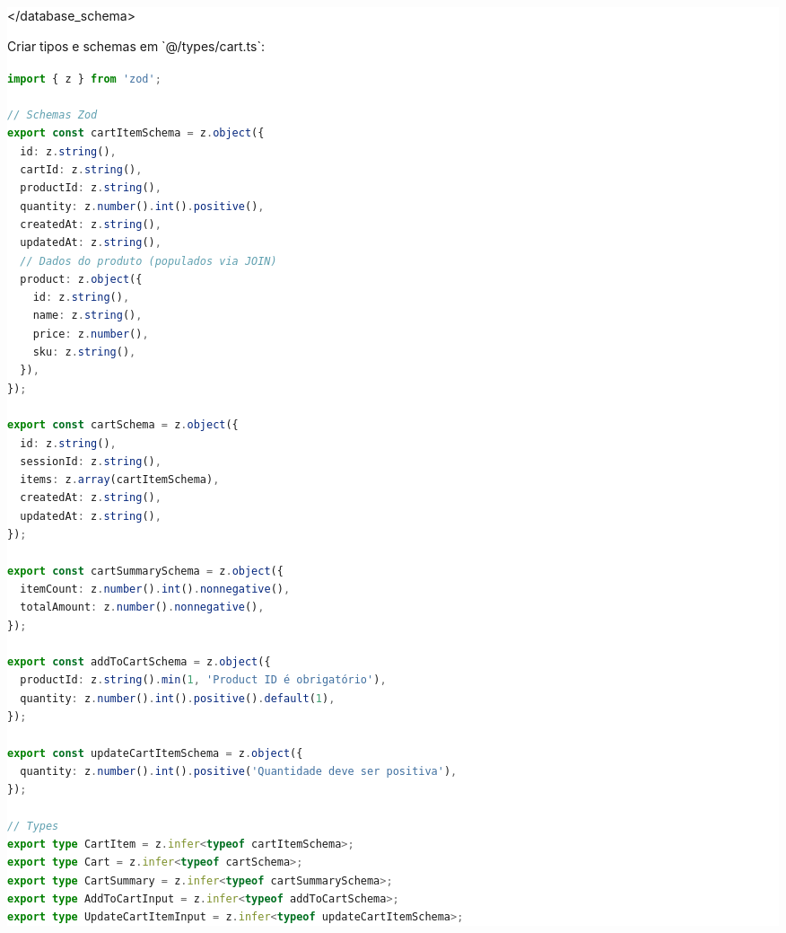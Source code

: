 </database_schema>

<typing>
Criar tipos e schemas em `@/types/cart.ts`:

```typescript
import { z } from 'zod';

// Schemas Zod
export const cartItemSchema = z.object({
  id: z.string(),
  cartId: z.string(),
  productId: z.string(),
  quantity: z.number().int().positive(),
  createdAt: z.string(),
  updatedAt: z.string(),
  // Dados do produto (populados via JOIN)
  product: z.object({
    id: z.string(),
    name: z.string(),
    price: z.number(),
    sku: z.string(),
  }),
});

export const cartSchema = z.object({
  id: z.string(),
  sessionId: z.string(),
  items: z.array(cartItemSchema),
  createdAt: z.string(),
  updatedAt: z.string(),
});

export const cartSummarySchema = z.object({
  itemCount: z.number().int().nonnegative(),
  totalAmount: z.number().nonnegative(),
});

export const addToCartSchema = z.object({
  productId: z.string().min(1, 'Product ID é obrigatório'),
  quantity: z.number().int().positive().default(1),
});

export const updateCartItemSchema = z.object({
  quantity: z.number().int().positive('Quantidade deve ser positiva'),
});

// Types
export type CartItem = z.infer<typeof cartItemSchema>;
export type Cart = z.infer<typeof cartSchema>;
export type CartSummary = z.infer<typeof cartSummarySchema>;
export type AddToCartInput = z.infer<typeof addToCartSchema>;
export type UpdateCartItemInput = z.infer<typeof updateCartItemSchema>;
```
</typing>
